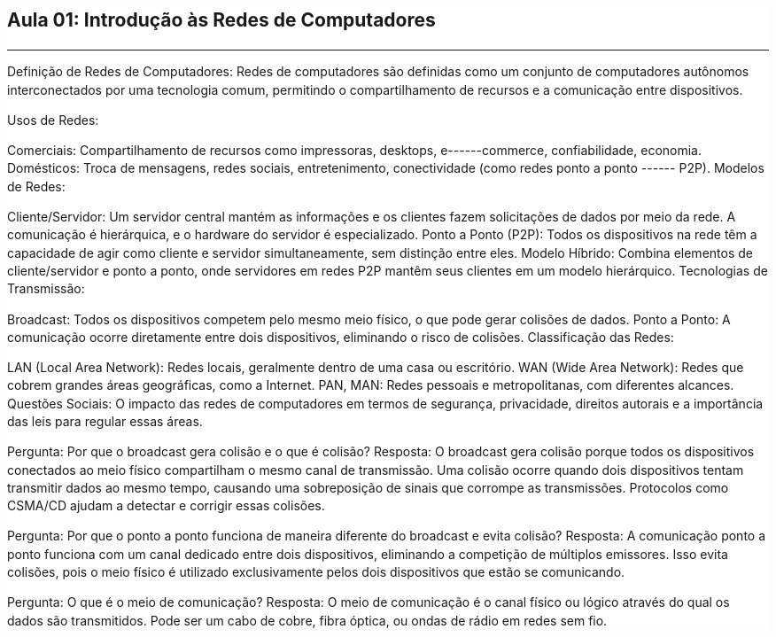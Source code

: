 


## Aula 01: Introdução às Redes de Computadores
------------------------------------------------------------------------------------------------------------------------------------------------------------------------------------------------------------------------------------------------------------------------


Definição de Redes de Computadores: Redes de computadores são definidas como um conjunto de computadores autônomos interconectados por uma tecnologia comum, permitindo o compartilhamento de recursos e a comunicação entre dispositivos.


Usos de Redes:


Comerciais: Compartilhamento de recursos como impressoras, desktops, e------commerce, confiabilidade, economia.
Domésticos: Troca de mensagens, redes sociais, entretenimento, conectividade (como redes ponto a ponto ------ P2P).
Modelos de Redes:


Cliente/Servidor: Um servidor central mantém as informações e os clientes fazem solicitações de dados por meio da rede. A comunicação é hierárquica, e o hardware do servidor é especializado.
Ponto a Ponto (P2P): Todos os dispositivos na rede têm a capacidade de agir como cliente e servidor simultaneamente, sem distinção entre eles.
Modelo Híbrido: Combina elementos de cliente/servidor e ponto a ponto, onde servidores em redes P2P mantêm seus clientes em um modelo hierárquico.
Tecnologias de Transmissão:


Broadcast: Todos os dispositivos competem pelo mesmo meio físico, o que pode gerar colisões de dados.
Ponto a Ponto: A comunicação ocorre diretamente entre dois dispositivos, eliminando o risco de colisões.
Classificação das Redes:


LAN (Local Area Network): Redes locais, geralmente dentro de uma casa ou escritório.
WAN (Wide Area Network): Redes que cobrem grandes áreas geográficas, como a Internet.
PAN, MAN: Redes pessoais e metropolitanas, com diferentes alcances.
Questões Sociais: O impacto das redes de computadores em termos de segurança, privacidade, direitos autorais e a importância das leis para regular essas áreas.


Pergunta: Por que o broadcast gera colisão e o que é colisão? Resposta: O broadcast gera colisão porque todos os dispositivos conectados ao meio físico compartilham o mesmo canal de transmissão. Uma colisão ocorre quando dois dispositivos tentam transmitir dados ao mesmo tempo, causando uma sobreposição de sinais que corrompe as transmissões. Protocolos como CSMA/CD ajudam a detectar e corrigir essas colisões.


Pergunta: Por que o ponto a ponto funciona de maneira diferente do broadcast e evita colisão? Resposta: A comunicação ponto a ponto funciona com um canal dedicado entre dois dispositivos, eliminando a competição de múltiplos emissores. Isso evita colisões, pois o meio físico é utilizado exclusivamente pelos dois dispositivos que estão se comunicando.


Pergunta: O que é o meio de comunicação? Resposta: O meio de comunicação é o canal físico ou lógico através do qual os dados são transmitidos. Pode ser um cabo de cobre, fibra óptica, ou ondas de rádio em redes sem fio.
